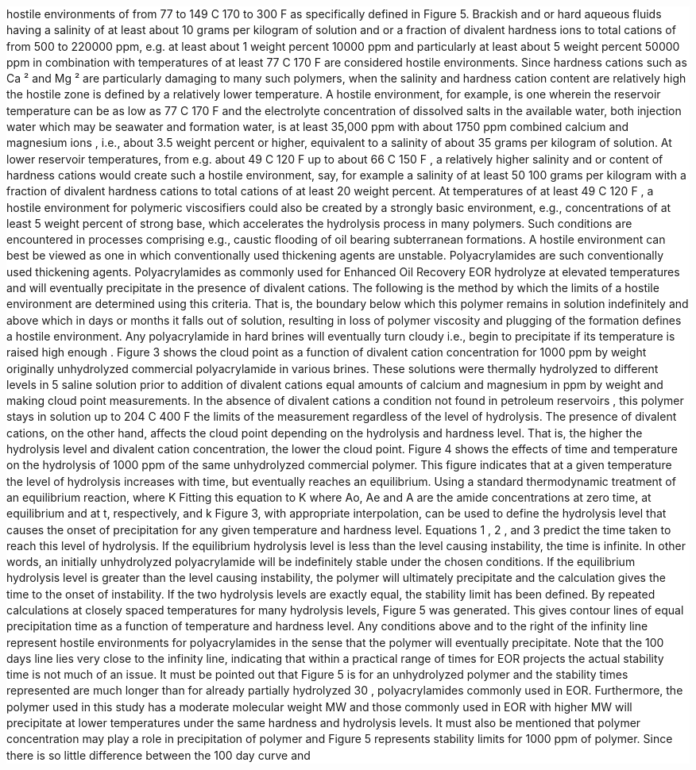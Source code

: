 hostile environments of from 77 to 149 C 170 to 300 F as specifically defined in Figure 5. Brackish and or hard aqueous fluids having a salinity of at least about 10 grams per kilogram of solution and or a fraction of divalent hardness ions to total cations of from 500 to 220000 ppm, e.g. at least about 1 weight percent 10000 ppm and particularly at least about 5 weight percent 50000 ppm in combination with temperatures of at least 77 C 170 F are considered hostile environments. Since hardness cations such as Ca ² and Mg ² are particularly damaging to many such polymers, when the salinity and hardness cation content are relatively high the hostile zone is defined by a relatively lower temperature. A hostile environment, for example, is one wherein the reservoir temperature can be as low as 77 C 170 F and the electrolyte concentration of dissolved salts in the available water, both injection water which may be seawater and formation water, is at least 35,000 ppm with about 1750 ppm combined calcium and magnesium ions , i.e., about 3.5 weight percent or higher, equivalent to a salinity of about 35 grams per kilogram of solution. At lower reservoir temperatures, from e.g. about 49 C 120 F up to about 66 C 150 F , a relatively higher salinity and or content of hardness cations would create such a hostile environment, say, for example a salinity of at least 50 100 grams per kilogram with a fraction of divalent hardness cations to total cations of at least 20 weight percent. At temperatures of at least 49 C 120 F , a hostile environment for polymeric viscosifiers could also be created by a strongly basic environment, e.g., concentrations of at least 5 weight percent of strong base, which accelerates the hydrolysis process in many polymers. Such conditions are encountered in processes comprising e.g., caustic flooding of oil bearing subterranean formations. A hostile environment can best be viewed as one in which conventionally used thickening agents are unstable. Polyacrylamides are such conventionally used thickening agents. Polyacrylamides as commonly used for Enhanced Oil Recovery EOR hydrolyze at elevated temperatures and will eventually precipitate in the presence of divalent cations. The following is the method by which the limits of a hostile environment are determined using this criteria. That is, the boundary below which this polymer remains in solution indefinitely and above which in days or months it falls out of solution, resulting in loss of polymer viscosity and plugging of the formation defines a hostile environment. Any polyacrylamide in hard brines will eventually turn cloudy i.e., begin to precipitate if its temperature is raised high enough . Figure 3 shows the cloud point as a function of divalent cation concentration for 1000 ppm by weight originally unhydrolyzed commercial polyacrylamide in various brines. These solutions were thermally hydrolyzed to different levels in 5 saline solution prior to addition of divalent cations equal amounts of calcium and magnesium in ppm by weight and making cloud point measurements. In the absence of divalent cations a condition not found in petroleum reservoirs , this polymer stays in solution up to 204 C 400 F the limits of the measurement regardless of the level of hydrolysis. The presence of divalent cations, on the other hand, affects the cloud point depending on the hydrolysis and hardness level. That is, the higher the hydrolysis level and divalent cation concentration, the lower the cloud point. Figure 4 shows the effects of time and temperature on the hydrolysis of 1000 ppm of the same unhydrolyzed commercial polymer. This figure indicates that at a given temperature the level of hydrolysis increases with time, but eventually reaches an equilibrium. Using a standard thermodynamic treatment of an equilibrium reaction, where K Fitting this equation to K where Ao, Ae and A are the amide concentrations at zero time, at equilibrium and at t, respectively, and k Figure 3, with appropriate interpolation, can be used to define the hydrolysis level that causes the onset of precipitation for any given temperature and hardness level. Equations 1 , 2 , and 3 predict the time taken to reach this level of hydrolysis. If the equilibrium hydrolysis level is less than the level causing instability, the time is infinite. In other words, an initially unhydrolyzed polyacrylamide will be indefinitely stable under the chosen conditions. If the equilibrium hydrolysis level is greater than the level causing instability, the polymer will ultimately precipitate and the calculation gives the time to the onset of instability. If the two hydrolysis levels are exactly equal, the stability limit has been defined. By repeated calculations at closely spaced temperatures for many hydrolysis levels, Figure 5 was generated. This gives contour lines of equal precipitation time as a function of temperature and hardness level. Any conditions above and to the right of the infinity line represent hostile environments for polyacrylamides in the sense that the polymer will eventually precipitate. Note that the 100 days line lies very close to the infinity line, indicating that within a practical range of times for EOR projects the actual stability time is not much of an issue. It must be pointed out that Figure 5 is for an unhydrolyzed polymer and the stability times represented are much longer than for already partially hydrolyzed 30 , polyacrylamides commonly used in EOR. Furthermore, the polymer used in this study has a moderate molecular weight MW and those commonly used in EOR with higher MW will precipitate at lower temperatures under the same hardness and hydrolysis levels. It must also be mentioned that polymer concentration may play a role in precipitation of polymer and Figure 5 represents stability limits for 1000 ppm of polymer. Since there is so little difference between the 100 day curve and